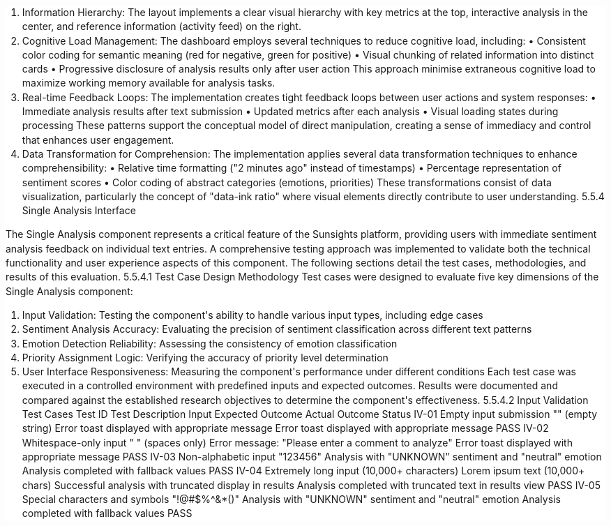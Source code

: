 1.	Information Hierarchy: The layout implements a clear visual hierarchy with key metrics at the top, interactive analysis in the center, and reference information (activity feed) on the right. 
2.	Cognitive Load Management: The dashboard employs several techniques to reduce cognitive load, including:
•	Consistent color coding for semantic meaning (red for negative, green for positive)
•	Visual chunking of related information into distinct cards
•	Progressive disclosure of analysis results only after user action
This approach minimise extraneous cognitive load to maximize working memory available for analysis tasks.
3.	Real-time Feedback Loops: The implementation creates tight feedback loops between user actions and system responses:
•	Immediate analysis results after text submission
•	Updated metrics after each analysis
•	Visual loading states during processing
These patterns support the conceptual model of direct manipulation, creating a sense of immediacy and control that enhances user engagement.
4.	Data Transformation for Comprehension: The implementation applies several data transformation techniques to enhance comprehensibility:
•	Relative time formatting ("2 minutes ago" instead of timestamps)
•	Percentage representation of sentiment scores
•	Color coding of abstract categories (emotions, priorities)
These transformations consist of data visualization, particularly the concept of "data-ink ratio" where visual elements directly contribute to user understanding.
5.5.4 Single Analysis Interface
 
The Single Analysis component represents a critical feature of the Sunsights platform, providing users with immediate sentiment analysis feedback on individual text entries. A comprehensive testing approach was implemented to validate both the technical functionality and user experience aspects of this component. The following sections detail the test cases, methodologies, and results of this evaluation.
5.5.4.1 Test Case Design Methodology
Test cases were designed to evaluate five key dimensions of the Single Analysis component:
1.	Input Validation: Testing the component's ability to handle various input types, including edge cases
2.	Sentiment Analysis Accuracy: Evaluating the precision of sentiment classification across different text patterns
3.	Emotion Detection Reliability: Assessing the consistency of emotion classification
4.	Priority Assignment Logic: Verifying the accuracy of priority level determination
5.	User Interface Responsiveness: Measuring the component's performance under different conditions
Each test case was executed in a controlled environment with predefined inputs and expected outcomes. Results were documented and compared against the established research objectives to determine the component's effectiveness.
5.5.4.2 Input Validation Test Cases
Test ID	Test Description	Input	Expected Outcome	Actual Outcome	Status
IV-01	Empty input submission	"" (empty string)	Error toast displayed with appropriate message	Error toast displayed with appropriate message	PASS
IV-02	Whitespace-only input	" " (spaces only)	Error message: "Please enter a comment to analyze"	Error toast displayed with appropriate message	PASS
IV-03	Non-alphabetic input	"123456"	Analysis with "UNKNOWN" sentiment and "neutral" emotion	Analysis completed with fallback values	PASS
IV-04	Extremely long input (10,000+ characters)	Lorem ipsum text (10,000+ chars)	Successful analysis with truncated display in results	Analysis completed with truncated text in results view	PASS
IV-05	Special characters and symbols	"!@#$%^&*()"	Analysis with "UNKNOWN" sentiment and "neutral" emotion	Analysis completed with fallback values	PASS
